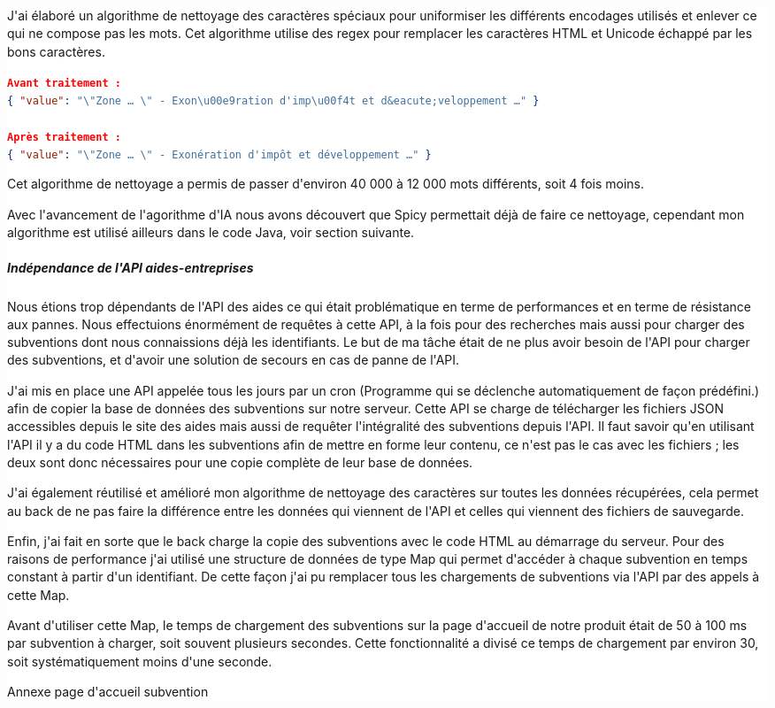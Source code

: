 J'ai élaboré un algorithme de nettoyage des caractères spéciaux pour uniformiser les différents encodages utilisés et enlever ce qui ne compose pas les mots. Cet algorithme utilise des regex pour remplacer les caractères HTML et Unicode échappé par les bons caractères.

```json
Avant traitement :
{ "value": "\"Zone … \" - Exon\u00e9ration d'imp\u00f4t et d&eacute;veloppement …" }

Après traitement :
{ "value": "\"Zone … \" - Exonération d'impôt et développement …" }
```

Cet algorithme de nettoyage a permis de passer d'environ 40 000 à 12 000 mots différents, soit 4 fois moins.

Avec l'avancement de l'agorithme d'IA nous avons découvert que Spicy permettait déjà de faire ce nettoyage, cependant mon algorithme est utilisé ailleurs dans le code Java, voir section suivante.

##### Indépendance de l'API aides-entreprises

Nous étions trop dépendants de l'API des aides ce qui était problématique en terme de performances et en terme de résistance aux pannes. Nous effectuions énormément de requêtes à cette API, à la fois pour des recherches mais aussi pour charger des subventions dont nous connaissions déjà les identifiants. Le but de ma tâche était de ne plus avoir besoin de l'API pour charger des subventions, et d'avoir une solution de secours en cas de panne de l'API.

J'ai mis en place une API appelée tous les jours par un cron (Programme qui se déclenche automatiquement de façon prédéfini.) afin de copier la base de données des subventions sur notre serveur. Cette API se charge de télécharger les fichiers JSON accessibles depuis le site des aides mais aussi de requêter l'intégralité des subventions depuis l'API. Il faut savoir qu'en utilisant l'API il y a du code HTML dans les subventions afin de mettre en forme leur contenu, ce n'est pas le cas avec les fichiers ; les deux sont donc nécessaires pour une copie complète de leur base de données.

J'ai également réutilisé et amélioré mon algorithme de nettoyage des caractères sur toutes les données récupérées, cela permet au back de ne pas faire la différence entre les données qui viennent de l'API et celles qui viennent des fichiers de sauvegarde.

Enfin, j'ai fait en sorte que le back charge la copie des subventions avec le code HTML au démarrage du serveur. Pour des raisons de performance j'ai utilisé une structure de données de type Map qui permet d'accéder à chaque subvention en temps constant à partir d'un identifiant. De cette façon j'ai pu remplacer tous les chargements de subventions via l'API par des appels à cette Map.

Avant d'utiliser cette Map, le temps de chargement des subventions sur la page d'accueil de notre produit était de 50 à 100 ms par subvention à charger, soit souvent plusieurs secondes. Cette fonctionnalité a divisé ce temps de chargement par environ 30, soit systématiquement moins d'une seconde.

Annexe page d'accueil subvention
